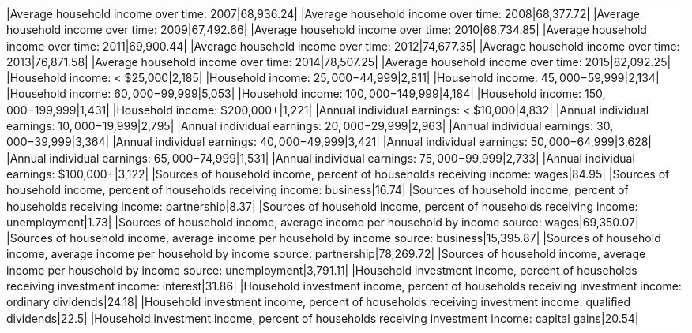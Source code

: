 |Average household income over time: 2007|68,936.24|
|Average household income over time: 2008|68,377.72|
|Average household income over time: 2009|67,492.66|
|Average household income over time: 2010|68,734.85|
|Average household income over time: 2011|69,900.44|
|Average household income over time: 2012|74,677.35|
|Average household income over time: 2013|76,871.58|
|Average household income over time: 2014|78,507.25|
|Average household income over time: 2015|82,092.25|
|Household income: < $25,000|2,185|
|Household income: $25,000-$44,999|2,811|
|Household income: $45,000-$59,999|2,134|
|Household income: $60,000-$99,999|5,053|
|Household income: $100,000-$149,999|4,184|
|Household income: $150,000-$199,999|1,431|
|Household income: $200,000+|1,221|
|Annual individual earnings: < $10,000|4,832|
|Annual individual earnings: $10,000-$19,999|2,795|
|Annual individual earnings: $20,000-$29,999|2,963|
|Annual individual earnings: $30,000-$39,999|3,364|
|Annual individual earnings: $40,000-$49,999|3,421|
|Annual individual earnings: $50,000-$64,999|3,628|
|Annual individual earnings: $65,000-$74,999|1,531|
|Annual individual earnings: $75,000-$99,999|2,733|
|Annual individual earnings: $100,000+|3,122|
|Sources of household income, percent of households receiving income: wages|84.95|
|Sources of household income, percent of households receiving income: business|16.74|
|Sources of household income, percent of households receiving income: partnership|8.37|
|Sources of household income, percent of households receiving income: unemployment|1.73|
|Sources of household income, average income per household by income source: wages|69,350.07|
|Sources of household income, average income per household by income source: business|15,395.87|
|Sources of household income, average income per household by income source: partnership|78,269.72|
|Sources of household income, average income per household by income source: unemployment|3,791.11|
|Household investment income, percent of households receiving investment income: interest|31.86|
|Household investment income, percent of households receiving investment income: ordinary dividends|24.18|
|Household investment income, percent of households receiving investment income: qualified dividends|22.5|
|Household investment income, percent of households receiving investment income: capital gains|20.54|